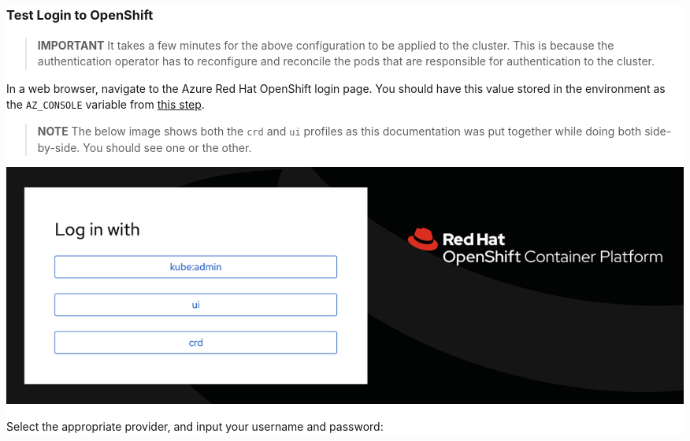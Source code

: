 
### Test Login to OpenShift

> **IMPORTANT** It takes a few minutes for the above configuration to be applied to the cluster.  This is because 
the authentication operator has to reconfigure and reconcile the pods that are responsible for authentication to the 
cluster.

In a web browser, navigate to the Azure Red Hat OpenShift login page.  You should have this value stored 
in the environment as the `AZ_CONSOLE` variable from [this step](#set-the-environment).

> **NOTE** The below image shows both the `crd` and `ui` profiles as this documentation was put together 
while doing both side-by-side.  You should see one or the other.

![Login Page](images/login-page.png)

Select the appropriate provider, and input your username and password:
